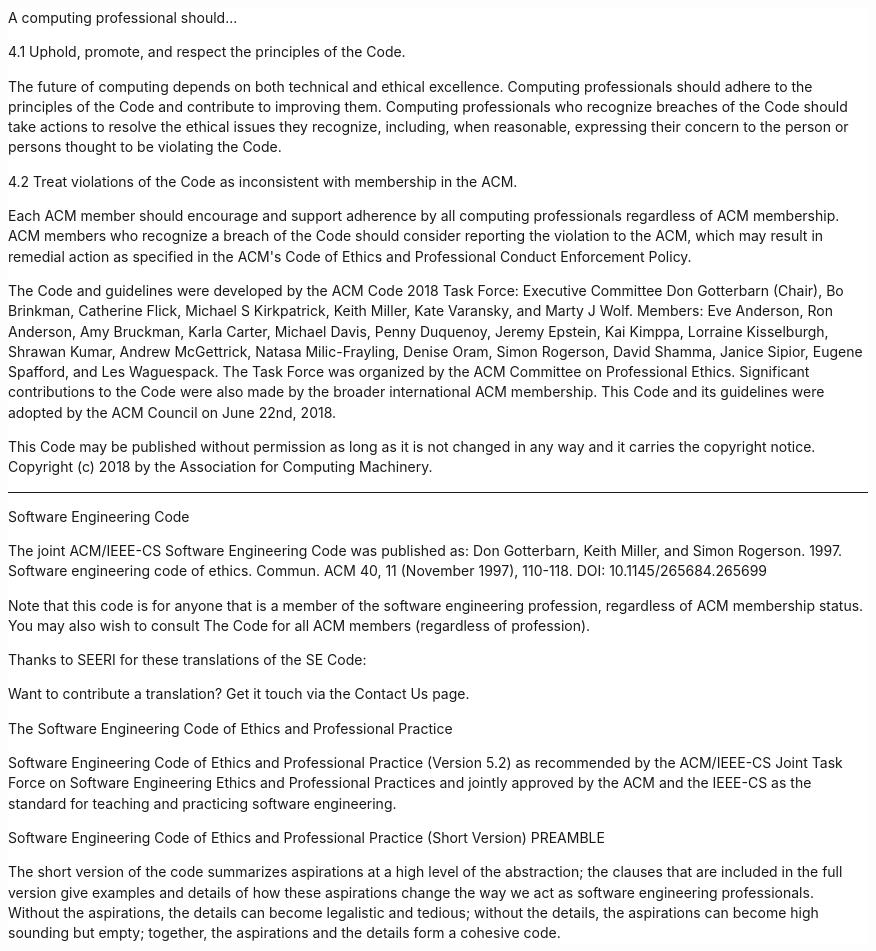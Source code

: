 A computing professional should...

4.1 Uphold, promote, and respect the principles of the Code.

The future of computing depends on both technical and ethical excellence. Computing professionals should adhere to the principles of the Code and contribute to improving them. Computing professionals who recognize breaches of the Code should take actions to resolve the ethical issues they recognize, including, when reasonable, expressing their concern to the person or persons thought to be violating the Code.

4.2 Treat violations of the Code as inconsistent with membership in the ACM.

Each ACM member should encourage and support adherence by all computing professionals regardless of ACM membership. ACM members who recognize a breach of the Code should consider reporting the violation to the ACM, which may result in remedial action as specified in the ACM's Code of Ethics and Professional Conduct Enforcement Policy.

The Code and guidelines were developed by the ACM Code 2018 Task Force: Executive Committee Don Gotterbarn (Chair), Bo Brinkman, Catherine Flick, Michael S Kirkpatrick, Keith Miller, Kate Varansky, and Marty J Wolf. Members: Eve Anderson, Ron Anderson, Amy Bruckman, Karla Carter, Michael Davis, Penny Duquenoy, Jeremy Epstein, Kai Kimppa, Lorraine Kisselburgh, Shrawan Kumar, Andrew McGettrick, Natasa Milic-Frayling, Denise Oram, Simon Rogerson, David Shamma, Janice Sipior, Eugene Spafford, and Les Waguespack. The Task Force was organized by the ACM Committee on Professional Ethics. Significant contributions to the Code were also made by the broader international ACM membership. This Code and its guidelines were adopted by the ACM Council on June 22nd, 2018.

This Code may be published without permission as long as it is not changed in any way and it carries the copyright notice. Copyright (c) 2018 by the Association for Computing Machinery.

***

Software Engineering Code

The joint ACM/IEEE-CS Software Engineering Code was published as: Don Gotterbarn, Keith Miller, and Simon Rogerson. 1997. Software engineering code of ethics. Commun. ACM 40, 11 (November 1997), 110-118. DOI: 10.1145/265684.265699

Note that this code is for anyone that is a member of the software engineering profession, regardless of ACM membership status. You may also wish to consult The Code for all ACM members (regardless of profession).

Thanks to SEERI for these translations of the SE Code:      

Want to contribute a translation? Get it touch via the Contact Us page.

The Software Engineering Code of Ethics and Professional Practice

Software Engineering Code of Ethics and Professional Practice (Version 5.2) as recommended by the ACM/IEEE-CS Joint Task Force on Software Engineering Ethics and Professional Practices and jointly approved by the ACM and the IEEE-CS as the standard for teaching and practicing software engineering.

Software Engineering Code of Ethics and Professional Practice (Short Version)
PREAMBLE

The short version of the code summarizes aspirations at a high level of the abstraction; the clauses that are included in the full version give examples and details of how these aspirations change the way we act as software engineering professionals. Without the aspirations, the details can become legalistic and tedious; without the details, the aspirations can become high sounding but empty; together, the aspirations and the details form a cohesive code.
